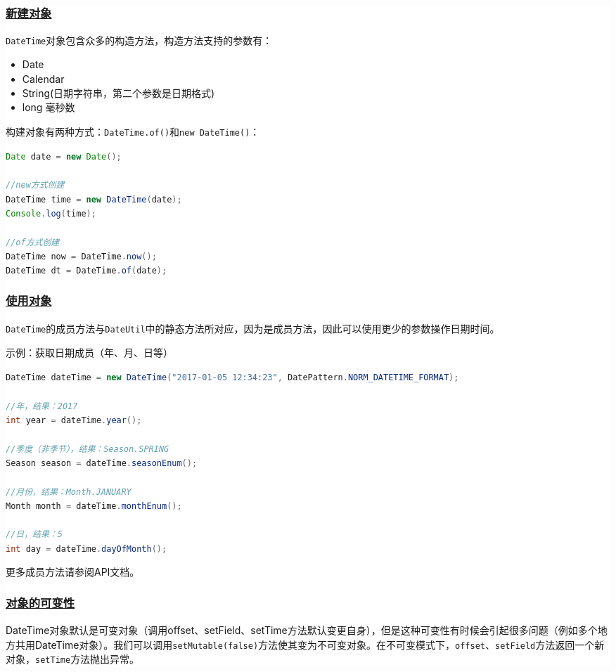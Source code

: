 ### [新建对象](https://www.hutool.cn/docs/#/core/日期时间/日期时间对象-DateTime?id=新建对象)

`DateTime`对象包含众多的构造方法，构造方法支持的参数有：

- Date
- Calendar
- String(日期字符串，第二个参数是日期格式)
- long 毫秒数

构建对象有两种方式：`DateTime.of()`和`new DateTime()`：

```java
Date date = new Date();
        
//new方式创建
DateTime time = new DateTime(date);
Console.log(time);

//of方式创建
DateTime now = DateTime.now();
DateTime dt = DateTime.of(date);
```

### [使用对象](https://www.hutool.cn/docs/#/core/日期时间/日期时间对象-DateTime?id=使用对象)

`DateTime`的成员方法与`DateUtil`中的静态方法所对应，因为是成员方法，因此可以使用更少的参数操作日期时间。

示例：获取日期成员（年、月、日等）

```java
DateTime dateTime = new DateTime("2017-01-05 12:34:23", DatePattern.NORM_DATETIME_FORMAT);
        
//年，结果：2017
int year = dateTime.year();

//季度（非季节），结果：Season.SPRING
Season season = dateTime.seasonEnum();

//月份，结果：Month.JANUARY
Month month = dateTime.monthEnum();

//日，结果：5
int day = dateTime.dayOfMonth();
```

更多成员方法请参阅API文档。

### [对象的可变性](https://www.hutool.cn/docs/#/core/日期时间/日期时间对象-DateTime?id=对象的可变性)

DateTime对象默认是可变对象（调用offset、setField、setTime方法默认变更自身），但是这种可变性有时候会引起很多问题（例如多个地方共用DateTime对象）。我们可以调用`setMutable(false)`方法使其变为不可变对象。在不可变模式下，`offset`、`setField`方法返回一个新对象，`setTime`方法抛出异常。
